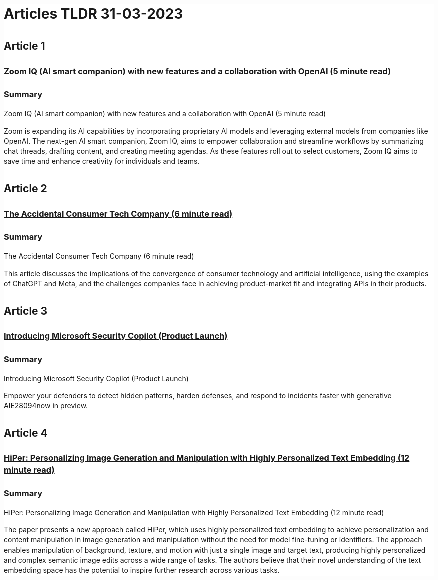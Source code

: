 # Articles TLDR  31-03-2023

## Article 1
### [Zoom IQ (AI smart companion) with new features and a collaboration with OpenAI (5 minute read)](https://tldr.tech)
### Summary 
 Zoom IQ (AI smart companion) with new features and a collaboration with OpenAI (5 minute read)

Zoom is expanding its AI capabilities by incorporating proprietary AI models and leveraging external models from companies like OpenAI. The next-gen AI smart companion, Zoom IQ, aims to empower collaboration and streamline workflows by summarizing chat threads, drafting content, and creating meeting agendas. As these features roll out to select customers, Zoom IQ aims to save time and enhance creativity for individuals and teams.

## Article 2
### [The Accidental Consumer Tech Company (6 minute read)](https://tldr.tech)
### Summary 
 The Accidental Consumer Tech Company (6 minute read)

This article discusses the implications of the convergence of consumer technology and artificial intelligence, using the examples of ChatGPT and Meta, and the challenges companies face in achieving product-market fit and integrating APIs in their products.

## Article 3
### [Introducing Microsoft Security Copilot (Product Launch)](https://tldr.tech)
### Summary 
 Introducing Microsoft Security Copilot (Product Launch)

Empower your defenders to detect hidden patterns, harden defenses, and respond to incidents faster with generative AIE28094now in preview.

## Article 4
### [HiPer: Personalizing Image Generation and Manipulation with Highly Personalized Text Embedding (12 minute read)](https://tldr.tech)
### Summary 
 HiPer: Personalizing Image Generation and Manipulation with Highly Personalized Text Embedding (12 minute read)

The paper presents a new approach called HiPer, which uses highly personalized text embedding to achieve personalization and content manipulation in image generation and manipulation without the need for model fine-tuning or identifiers. The approach enables manipulation of background, texture, and motion with just a single image and target text, producing highly personalized and complex semantic image edits across a wide range of tasks. The authors believe that their novel understanding of the text embedding space has the potential to inspire further research across various tasks.
